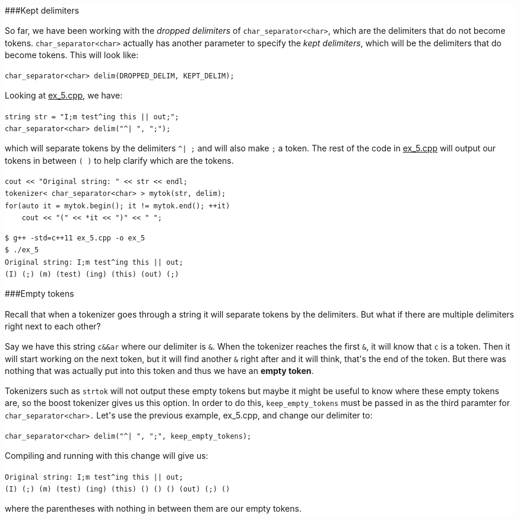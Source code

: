 ###Kept delimiters

So far, we have been working with the *dropped delimiters* of `char_separator<char>`, which are the delimiters that do not become tokens.
`char_separator<char>` actually has another parameter to specify the *kept delimiters*, which will be the delimiters that do become tokens.
This will look like:

`char_separator<char> delim(DROPPED_DELIM, KEPT_DELIM);`

Looking at [ex_5.cpp](https://github.com/vgarc018/cs100hw4/blob/master/src/ex_5.cpp), we have:

```
string str = "I;m test^ing this || out;";
char_separator<char> delim("^| ", ";");
```

which will separate tokens by the delimiters `^| ;` and will also make `;` a token.
The rest of the code in [ex_5.cpp](https://github.com/vgarc018/cs100hw4/blob/master/src/ex_5.cpp) will output our tokens in between `( )` to help clarify which are the tokens.

```
cout << "Original string: " << str << endl;
tokenizer< char_separator<char> > mytok(str, delim);
for(auto it = mytok.begin(); it != mytok.end(); ++it)
    cout << "(" << *it << ")" << " ";
```
```
$ g++ -std=c++11 ex_5.cpp -o ex_5
$ ./ex_5
Original string: I;m test^ing this || out;
(I) (;) (m) (test) (ing) (this) (out) (;)
```

###Empty tokens

Recall that when a tokenizer goes through a string it will separate tokens by the delimiters.
But what if there are multiple delimiters right next to each other?

Say we have this string `c&&ar` where our delimiter is `&`.
When the tokenizer reaches the first `&`, it will know that `c` is a token.
Then it will start working on the next token, but it will find another `&` right after and it will think, that's the end of the token.
But there was nothing that was actually put into this token and thus we have an **empty token**.

Tokenizers such as `strtok` will not output these empty tokens but maybe it might be useful to know where these empty tokens are, so the boost tokenizer gives us this option.
In order to do this, `keep_empty_tokens` must be passed in as the third paramter for `char_separator<char>.`
Let's use the previous example, ex_5.cpp, and change our delimiter to:

`char_separator<char> delim("^| ", ";", keep_empty_tokens);`

Compiling and running with this change will give us:

```
Original string: I;m test^ing this || out;
(I) (;) (m) (test) (ing) (this) () () () (out) (;) ()
```
where the parentheses with nothing in between them are our empty tokens.
